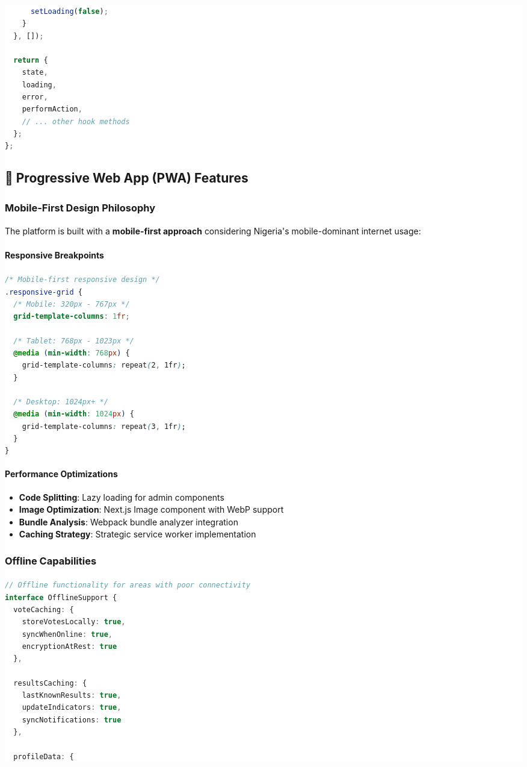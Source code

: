 ```typescript
      setLoading(false);
    }
  }, []);
  
  return {
    state,
    loading,
    error,
    performAction,
    // ... other hook methods
  };
};
```

## 📱 **Progressive Web App (PWA) Features**

### **Mobile-First Design Philosophy**

The platform is built with a **mobile-first approach** considering Nigeria's mobile-dominant internet usage:

#### **Responsive Breakpoints**
```css
/* Mobile-first responsive design */
.responsive-grid {
  /* Mobile: 320px - 767px */
  grid-template-columns: 1fr;
  
  /* Tablet: 768px - 1023px */
  @media (min-width: 768px) {
    grid-template-columns: repeat(2, 1fr);
  }
  
  /* Desktop: 1024px+ */
  @media (min-width: 1024px) {
    grid-template-columns: repeat(3, 1fr);
  }
}
```

#### **Performance Optimizations**
- **Code Splitting**: Lazy loading for admin components
- **Image Optimization**: Next.js Image component with WebP support
- **Bundle Analysis**: Webpack bundle analyzer integration
- **Caching Strategy**: Strategic service worker implementation

### **Offline Capabilities**
```typescript
// Offline functionality for areas with poor connectivity
interface OfflineSupport {
  voteCaching: {
    storeVotesLocally: true,
    syncWhenOnline: true,
    encryptionAtRest: true
  },
  
  resultsCaching: {
    lastKnownResults: true,
    updateIndicators: true,
    syncNotifications: true
  },
  
  profileData: {
```